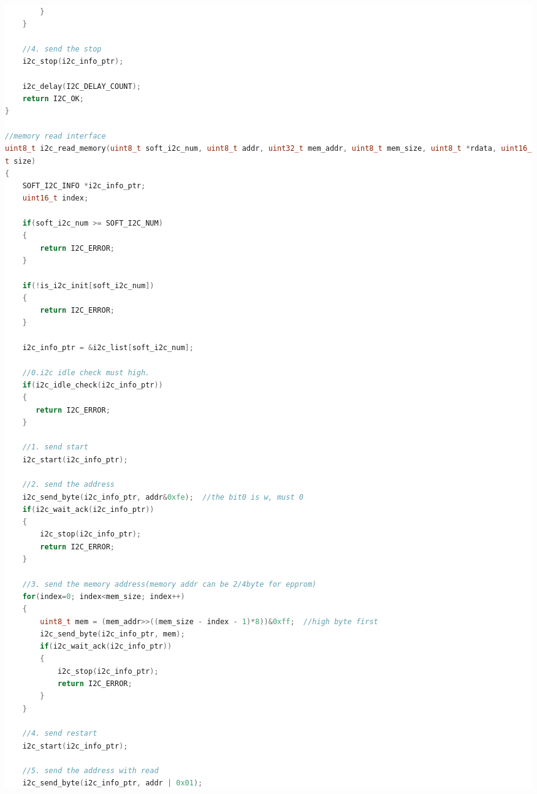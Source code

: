 ```c
        }
    }
    
    //4. send the stop
    i2c_stop(i2c_info_ptr);

    i2c_delay(I2C_DELAY_COUNT);
    return I2C_OK;
}

//memory read interface
uint8_t i2c_read_memory(uint8_t soft_i2c_num, uint8_t addr, uint32_t mem_addr, uint8_t mem_size, uint8_t *rdata, uint16_t size)
{
    SOFT_I2C_INFO *i2c_info_ptr;
    uint16_t index;
    
    if(soft_i2c_num >= SOFT_I2C_NUM)
    {
        return I2C_ERROR;
    }
    
    if(!is_i2c_init[soft_i2c_num])
    {
        return I2C_ERROR;
    }
    
    i2c_info_ptr = &i2c_list[soft_i2c_num];

    //0.i2c idle check must high.
    if(i2c_idle_check(i2c_info_ptr))
    {
       return I2C_ERROR; 
    }

    //1. send start
    i2c_start(i2c_info_ptr);    
    
    //2. send the address
    i2c_send_byte(i2c_info_ptr, addr&0xfe);  //the bit0 is w, must 0   
    if(i2c_wait_ack(i2c_info_ptr))
    {
        i2c_stop(i2c_info_ptr);
        return I2C_ERROR;
    }
    
    //3. send the memory address(memory addr can be 2/4byte for epprom)
    for(index=0; index<mem_size; index++)
    {
        uint8_t mem = (mem_addr>>((mem_size - index - 1)*8))&0xff;  //high byte first
        i2c_send_byte(i2c_info_ptr, mem);  
        if(i2c_wait_ack(i2c_info_ptr))
        {
            i2c_stop(i2c_info_ptr);
            return I2C_ERROR;
        }
    }
    
    //4. send restart
    i2c_start(i2c_info_ptr);  
    
    //5. send the address with read
    i2c_send_byte(i2c_info_ptr, addr | 0x01);  
```